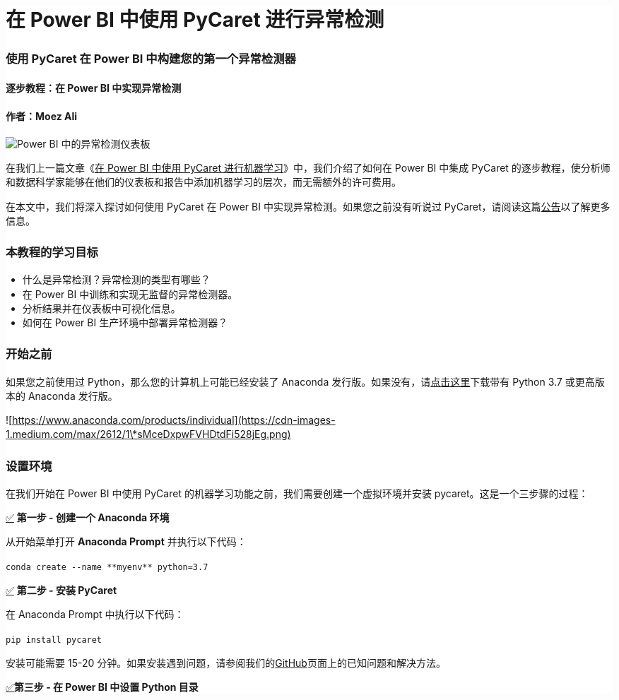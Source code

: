 # 在 Power BI 中使用 PyCaret 进行异常检测

### 使用 PyCaret 在 Power BI 中构建您的第一个异常检测器

#### 逐步教程：在 Power BI 中实现异常检测

#### 作者：Moez Ali

![Power BI 中的异常检测仪表板](https://cdn-images-1.medium.com/max/2000/1\*sh9LrK5WiF1pBDDR1PCK0g.png)

在我们上一篇文章《[在 Power BI 中使用 PyCaret 进行机器学习](https://towardsdatascience.com/machine-learning-in-power-bi-using-pycaret-34307f09394a)》中，我们介绍了如何在 Power BI 中集成 PyCaret 的逐步教程，使分析师和数据科学家能够在他们的仪表板和报告中添加机器学习的层次，而无需额外的许可费用。

在本文中，我们将深入探讨如何使用 PyCaret 在 Power BI 中实现异常检测。如果您之前没有听说过 PyCaret，请阅读这篇[公告](https://towardsdatascience.com/announcing-pycaret-an-open-source-low-code-machine-learning-library-in-python-4a1f1aad8d46)以了解更多信息。

### 本教程的学习目标

* 什么是异常检测？异常检测的类型有哪些？
* 在 Power BI 中训练和实现无监督的异常检测器。
* 分析结果并在仪表板中可视化信息。
* 如何在 Power BI 生产环境中部署异常检测器？

### 开始之前

如果您之前使用过 Python，那么您的计算机上可能已经安装了 Anaconda 发行版。如果没有，请[点击这里](https://www.anaconda.com/distribution/)下载带有 Python 3.7 或更高版本的 Anaconda 发行版。

![https://www.anaconda.com/products/individual](https://cdn-images-1.medium.com/max/2612/1\*sMceDxpwFVHDtdFi528jEg.png)

### 设置环境

在我们开始在 Power BI 中使用 PyCaret 的机器学习功能之前，我们需要创建一个虚拟环境并安装 pycaret。这是一个三步骤的过程：

[✅](https://fsymbols.com/signs/tick/) **第一步 - 创建一个 Anaconda 环境**

从开始菜单打开 **Anaconda Prompt** 并执行以下代码：

```
conda create --name **myenv** python=3.7
```

[✅](https://fsymbols.com/signs/tick/) **第二步 - 安装 PyCaret**

在 Anaconda Prompt 中执行以下代码：

```
pip install pycaret
```

安装可能需要 15-20 分钟。如果安装遇到问题，请参阅我们的[GitHub](https://www.github.com/pycaret/pycaret)页面上的已知问题和解决方法。

[✅](https://fsymbols.com/signs/tick/)**第三步 - 在 Power BI 中设置 Python 目录**
